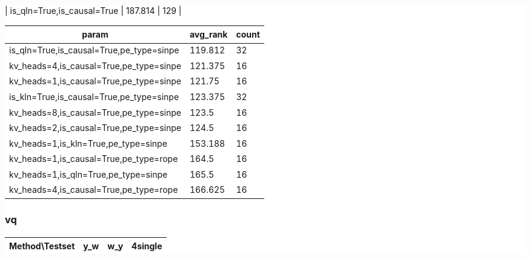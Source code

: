 | is_qln=True,is_causal=True   |    187.814 |     129 |

| param                                    |   avg_rank |   count |
|------------------------------------------|------------|---------|
| is_qln=True,is_causal=True,pe_type=sinpe |    119.812 |      32 |
| kv_heads=4,is_causal=True,pe_type=sinpe  |    121.375 |      16 |
| kv_heads=1,is_causal=True,pe_type=sinpe  |    121.75  |      16 |
| is_kln=True,is_causal=True,pe_type=sinpe |    123.375 |      32 |
| kv_heads=8,is_causal=True,pe_type=sinpe  |    123.5   |      16 |
| kv_heads=2,is_causal=True,pe_type=sinpe  |    124.5   |      16 |
| kv_heads=1,is_kln=True,pe_type=sinpe     |    153.188 |      16 |
| kv_heads=1,is_causal=True,pe_type=rope   |    164.5   |      16 |
| kv_heads=1,is_qln=True,pe_type=sinpe     |    165.5   |      16 |
| kv_heads=4,is_causal=True,pe_type=rope   |    166.625 |      16 |

### vq

| Method\Testset | y_w | w_y | 4single |
|----------------|-----|-----|---------|